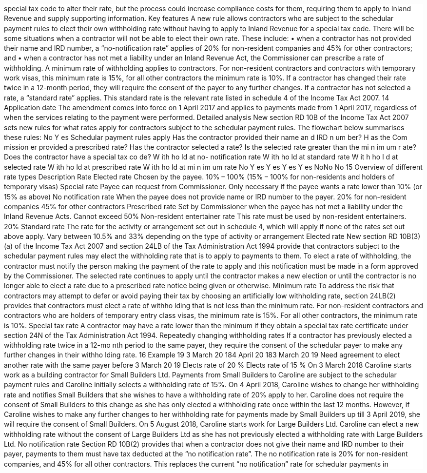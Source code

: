 special tax code to alter their rate, but the process could increase compliance costs for them, requiring them to apply to Inland Revenue and supply supporting information. Key features A new rule allows contractors who are subject to the schedular payment rules to elect their own withholding rate without having to apply to Inland Revenue for a special tax code. There will be some situations when a contractor will not be able to elect their own rate. These include: • when a contractor has not provided their name and IRD number, a “no-notification rate” applies of 20% for non-resident companies and 45% for other contractors; and • when a contractor has not met a liability under an Inland Revenue Act, the Commissioner can prescribe a rate of withholding. A minimum rate of withholding applies to contractors. For non-resident contractors and contractors with temporary work visas, this minimum rate is 15%, for all other contractors the minimum rate is 10%. If a contractor has changed their rate twice in a 12-month period, they will require the consent of the payer to any further changes. If a contractor has not selected a rate, a “standard rate” applies. This standard rate is the relevant rate listed in schedule 4 of the Income Tax Act 2007. 14 Application date The amendment comes into force on 1 April 2017 and applies to payments made from 1 April 2017, regardless of when the services relating to the payment were performed. Detailed analysis New section RD 10B of the Income Tax Act 2007 sets new rules for what rates apply for contractors subject to the schedular payment rules. The flowchart below summarises these rules: No Y es Schedular payment rules apply Has the contractor provided their name an d IRD n um ber? H as the Com mission er provided a prescribed rate? Has the contractor selected a rate? Is the selected rate greater than the mi n im um r ate? Does the contractor have a special tax co de? W ith ho ld at no- notification rate W ith ho ld at standard rate W it h ho l d at selected rate W ith ho ld at prescribed rate W ith ho ld at mi n im um rate No Y es Y es Y es Y es NoNo No 15 Overview of different rate types Description Rate Elected rate Chosen by the payee. 10% – 100% (15% – 100% for non-residents and holders of temporary visas) Special rate Payee can request from Commissioner. Only necessary if the payee wants a rate lower than 10% (or 15% as above) No notification rate When the payee does not provide name or IRD number to the payer. 20% for non-resident companies 45% for other contractors Prescribed rate Set by Commissioner when the payee has not met a liability under the Inland Revenue Acts. Cannot exceed 50% Non-resident entertainer rate This rate must be used by non-resident entertainers. 20% Standard rate The rate for the activity or arrangement set out in schedule 4, which will apply if none of the rates set out above apply. Vary between 10.5% and 33% depending on the type of activity or arrangement Elected rate New section RD 10B(3)(a) of the Income Tax Act 2007 and section 24LB of the Tax Administration Act 1994 provide that contractors subject to the schedular payment rules may elect the withholding rate that is to apply to payments to them. To elect a rate of withholding, the contractor must notify the person making the payment of the rate to apply and this notification must be made in a form approved by the Commissioner. The selected rate continues to apply until the contractor makes a new election or until the contractor is no longer able to elect a rate due to a prescribed rate notice being given or otherwise. Minimum rate To address the risk that contractors may attempt to defer or avoid paying their tax by choosing an artificially low withholding rate, section 24LB(2) provides that contractors must elect a rate of withho lding that is not less than the minimum rate. For non-resident contractors and contractors who are holders of temporary entry class visas, the minimum rate is 15%. For all other contractors, the minimum rate is 10%. Special tax rate A contractor may have a rate lower than the minimum if they obtain a special tax rate certificate under section 24N of the Tax Administration Act 1994. Repeatedly changing withholding rates If a contractor has previously elected a withholding rate twice in a 12-mo nth period to the same payer, they require the consent of the schedular payer to make any further changes in their withho lding rate. 16 Example 19 3 March 20 184 April 20 183 March 20 19 Need agreement to elect another rate with the same payer before 3 March 20 19 Elects rate of 20 % Elects rate of 15 % On 3 March 2018 Caroline starts work as a building contractor for Small Builders Ltd. Payments from Small Builders to Caroline are subject to the schedular payment rules and Caroline initially selects a withholding rate of 15%. On 4 April 2018, Caroline wishes to change her withholding rate and notifies Small Builders that she wishes to have a withholding rate of 20% apply to her. Caroline does not require the consent of Small Builders to this change as she has only elected a withholding rate once within the last 12 months. However, if Caroline wishes to make any further changes to her withholding rate for payments made by Small Builders up till 3 April 2019, she will require the consent of Small Builders. On 5 August 2018, Caroline starts work for Large Builders Ltd. Caroline can elect a new withholding rate without the consent of Large Builders Ltd as she has not previously elected a withholding rate with Large Builders Ltd. No notification rate Section RD 10B(2) provides that when a contractor does not give their name and IRD number to their payer, payments to them must have tax deducted at the “no notification rate”. The no notification rate is 20% for non-resident companies, and 45% for all other contractors. This replaces the current “no notification” rate for schedular payments in